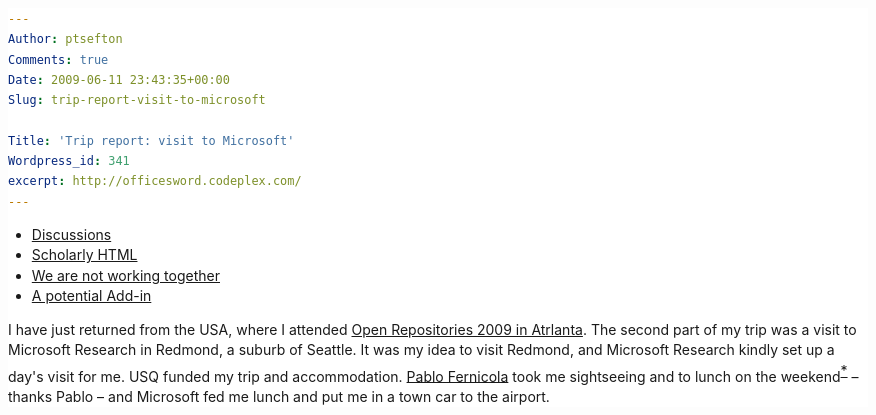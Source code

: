 ```yaml
---
Author: ptsefton
Comments: true
Date: 2009-06-11 23:43:35+00:00
Slug: trip-report-visit-to-microsoft

Title: 'Trip report: visit to Microsoft'
Wordpress_id: 341
excerpt: http://officesword.codeplex.com/
---
```


<div>

<div class="page-toc">

-   [Discussions](#id1)
-   [Scholarly HTML](#id3)
-   [We are not working together](#id4)
-   [A potential Add-in](#id6)

</div>

<div>

<span style="font-style:normal; "><span class="T1">I have just returned
from the USA, where I attended </span></span>[<span
style="font-style:normal; "><span class="T1">Open Repositories 2009 in
Atrlanta</span></span>](http://ptsefton.com/2009/05/25/open-repositories-2009-trip-report.htm).
The second part of my trip was a visit to Microsoft Research in Redmond,
a suburb of Seattle. It was my idea to visit Redmond, and Microsoft
Research kindly set up a day's visit for me. USQ funded my trip and
accommodation. [Pablo Fernicola](http://blogs.msdn.com/exscientia/) took
me sightseeing and to lunch on the weekend<span class="footnote"
style="vertical-align: super;">[\*](#ftn1 "I was unlucky enough to be stuck in Seattle for the Memorial Day long weekend, and suffered unrelenting sunshine and blue skies, instead of the hoped-for drizzle. This was exactly as Tom Robbins put it in Jitterbug Perfume :“With the absence of the cloud cover that normally caused the sky over Seattle to resemble cottage cheese that had been dragged nine miles behind a cement truck, the city, for the first time in memory, would have an unobstructed view of one of nature’s most mystical spectacles.” .  My hotel was right near the Seattle Centre where the NW Folklife  festival was going on. Sort of like taking the Woodford folk festival and dropping it in Brisbane's Southbank, I'm not sure if it was one of the world's most mystical spectacles but it was very inconvenient if you're trying to walk through the park. Buskers kept blocking my path, such as the Black Death Allstars    with their infectious but downright unpatriotic “This van is your van” (I didn't tell the travel office I had been exposed to the black death, but they didn't want me to come back to work anyway). As you can understand movement was so difficult that I got stuck there at the festival at times. I met some musicians,  for example guitar god Yusuf Kilgore  who told me about a Bob Dylan tribute night at the Conor Byrne Pub  where people kept talking to me instead of politely ignoring me like they do in Australia. One lady even misquoted the above line about clouds, apparently in defence of Seattle's weather. To be fair there was a duo there that did a great stripped back ukulele-extreme-Bossa-Nova version of Tambourine Man, and Yusuf's playing was pretty good when he turned up, about 5 hours after he told me he was going to be on.   I didn't run into Tom Robbins as I was hoping but Yusuf played at his birthday party and says he's really old so that's something. To keep away from the swine flu virus and the Black Death Allstars and maintain the peak fitness required for my job at USQ I rented a bike from Classic cycles  and took myself on a tour of Bainbridge Island past all the rich people's summer houses, at least 20 miles worth I reckon.")</span>
<span class="spCh spChx2013">–</span> thanks Pablo <span
class="spCh spChx2013">–</span> and Microsoft fed me lunch and put me in
a town car to the airport.
